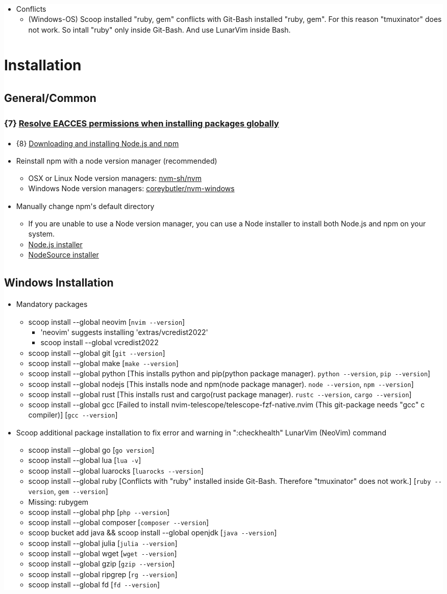 * Conflicts
  * (Windows-OS) Scoop installed "ruby, gem" conflicts with Git-Bash installed "ruby, gem". For this reason "tmuxinator" does not work. So intall "ruby" only inside Git-Bash. And use LunarVim inside Bash.

# Installation

## General/Common

### {7} [Resolve EACCES permissions when installing packages globally](https://docs.npmjs.com/resolving-eacces-permissions-errors-when-installing-packages-globally)

* {8} [Downloading and installing Node.js and npm](https://docs.npmjs.com/downloading-and-installing-node-js-and-npm)

* Reinstall npm with a node version manager (recommended)
    * OSX or Linux Node version managers: [nvm-sh/nvm](https://github.com/nvm-sh/nvm)
    * Windows Node version managers: [coreybutler/nvm-windows](https://github.com/coreybutler/nvm-windows)

* Manually change npm's default directory
  * If you are unable to use a Node version manager, you can use a Node installer to install both Node.js and npm on your system.
  * [Node.js installer](https://nodejs.org/en/download/package-manager)
  * [NodeSource installer](https://github.com/nodesource/distributions)

## Windows Installation
* Mandatory packages
  * scoop install --global neovim [`nvim --version`]
    * 'neovim' suggests installing 'extras/vcredist2022'
    * scoop install --global vcredist2022
  * scoop install --global git [`git --version`]
  * scoop install --global make [`make --version`]
  * scoop install --global python [This installs python and pip(python package manager). `python --version`, `pip --version`]
  * scoop install --global nodejs [This installs node and npm(node package manager). `node --version`, `npm --version`]
  * scoop install --global rust [This installs rust and cargo(rust package manager). `rustc --version`, `cargo --version`]
  * scoop install --global gcc [Failed to install nvim-telescope/telescope-fzf-native.nvim (This git-package needs "gcc" c compiler)] [`gcc --version`]

* Scoop additional package installation to fix error and warning in ":checkhealth" LunarVim (NeoVim) command
  * scoop install --global go [`go version`]
  * scoop install --global lua [`lua -v`]
  * scoop install --global luarocks [`luarocks --version`]
  * scoop install --global ruby [Conflicts with "ruby" installed inside Git-Bash. Therefore "tmuxinator" does not work.] [`ruby --version`, `gem --version`]
  * Missing: rubygem
  * scoop install --global php [`php --version`]
  * scoop install --global composer [`composer --version`]
  * scoop bucket add java && scoop install --global openjdk [`java --version`]
  * scoop install --global julia [`julia --version`]
  * scoop install --global wget [`wget --version`]
  * scoop install --global gzip [`gzip --version`]
  * scoop install --global ripgrep [`rg --version`]
  * scoop install --global fd [`fd --version`]
